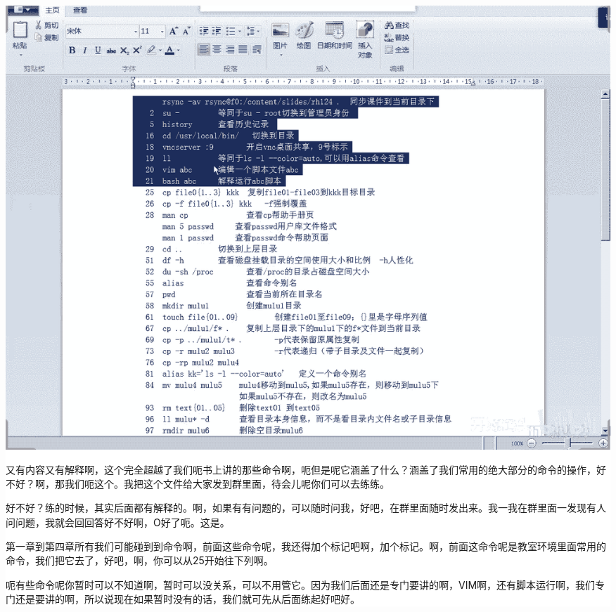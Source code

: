 ![](img/06e1656ca1f59026a7f369e1bcb849bb_10.png)

又有内容又有解释啊，这个完全超越了我们呃书上讲的那些命令啊，呃但是呢它涵盖了什么？涵盖了我们常用的绝大部分的命令的操作，好不好？啊，那我们呃这个。我把这个文件给大家发到群里面，待会儿呢你们可以去练练。

好不好？练的时候，其实后面都有解释的。啊，如果有有问题的，可以随时问我，好吧，在群里面随时发出来。我一我在群里面一发现有人问问题，我就会回回答好不好啊，O好了呃。这是。

第一章到第四章所有我们可能碰到到命令啊，前面这些命令呢，我还得加个标记吧啊，加个标记。啊，前面这命令呢是教室环境里面常用的命令，我们把它去了，好吧，啊，你可以从25开始往下列啊。

呃有些命令呢你暂时可以不知道啊，暂时可以没关系，可以不用管它。因为我们后面还是专门要讲的啊，VIM啊，还有脚本运行啊，我们专门还是要讲的啊，所以说现在如果暂时没有的话，我们就可先从后面练起好吧好。


